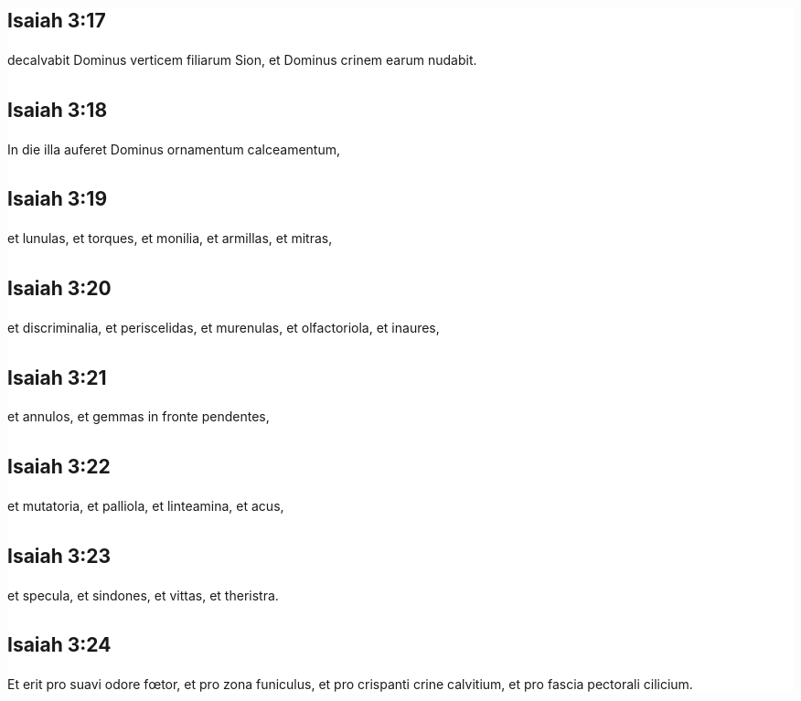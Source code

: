 ## Isaiah 3:17

decalvabit Dominus verticem filiarum Sion,  et Dominus crinem earum nudabit. 


<a id="orga5ab061"></a>

## Isaiah 3:18

In die illa auferet Dominus ornamentum calceamentum, 


<a id="org84f2b77"></a>

## Isaiah 3:19

et lunulas, et torques,  et monilia, et armillas, et mitras, 


<a id="org76bd72d"></a>

## Isaiah 3:20

et discriminalia, et periscelidas, et murenulas,  et olfactoriola, et inaures, 


<a id="org6f89718"></a>

## Isaiah 3:21

et annulos, et gemmas in fronte pendentes, 


<a id="org50b6d7e"></a>

## Isaiah 3:22

et mutatoria, et palliola,  et linteamina, et acus, 


<a id="orgf7ba311"></a>

## Isaiah 3:23

et specula, et sindones,  et vittas, et theristra. 


<a id="org89e8948"></a>

## Isaiah 3:24

Et erit pro suavi odore fœtor,  et pro zona funiculus,  et pro crispanti crine calvitium,  et pro fascia pectorali cilicium. 


<a id="org8f85074"></a>
